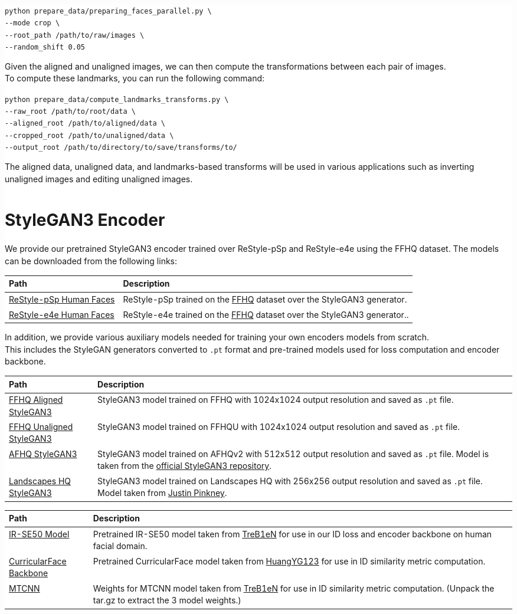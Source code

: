 ```
python prepare_data/preparing_faces_parallel.py \
--mode crop \
--root_path /path/to/raw/images \
--random_shift 0.05
```
Given the aligned and unaligned images, we can then compute the transformations between each pair of images.  
To compute these landmarks, you can run the following command: 
```
python prepare_data/compute_landmarks_transforms.py \
--raw_root /path/to/root/data \
--aligned_root /path/to/aligned/data \
--cropped_root /path/to/unaligned/data \
--output_root /path/to/directory/to/save/transforms/to/
```
The aligned data, unaligned data, and landmarks-based transforms will be used in various applications such as inverting 
unaligned images and editing unaligned images.


# StyleGAN3 Encoder
We provide our pretrained StyleGAN3 encoder trained over ReStyle-pSp and ReStyle-e4e using the FFHQ dataset. The models
can be downloaded from the following links: 

| Path | Description
| :--- | :----------
|[ReStyle-pSp Human Faces](https://drive.google.com/file/d/12WZi2a9ORVg-j6d9x4eF-CKpLaURC2W-/view?usp=sharing)  | ReStyle-pSp trained on the [FFHQ](https://github.com/NVlabs/ffhq-dataset) dataset over the StyleGAN3 generator.
|[ReStyle-e4e Human Faces](https://drive.google.com/file/d/1z_cB187QOc6aqVBdLvYvBjoc93-_EuRm/view)  | ReStyle-e4e trained on the [FFHQ](https://github.com/NVlabs/ffhq-dataset) dataset over the StyleGAN3 generator..

In addition, we provide various auxiliary models needed for training your own encoders models from scratch.  
This includes the StyleGAN generators converted to `.pt` format and pre-trained models used for loss computation and encoder backbone.

| Path | Description
| :--- | :----------
|[FFHQ Aligned StyleGAN3](https://drive.google.com/file/d/13q6m-bpe3Ws9en9y45JEx2PHQirStt8N/view?usp=sharing) | StyleGAN3 model trained on FFHQ with 1024x1024 output resolution and saved as `.pt` file.
|[FFHQ Unaligned StyleGAN3](https://drive.google.com/file/d/1Xfi0mBgiDb8AUazWok9eKSRQon9YVMMW/view?usp=sharing) | StyleGAN3 model trained on FFHQU with 1024x1024 output resolution and saved as `.pt` file.
|[AFHQ StyleGAN3](https://drive.google.com/file/d/1VJqu7Dy20W0RcrrR9TjQRdaFa52NSMn7/view?usp=sharing) | StyleGAN3 model trained on AFHQv2 with 512x512 output resolution and saved as `.pt` file. Model is taken from the [official StyleGAN3 repository](https://github.com/NVlabs/stylegan3).
|[Landscapes HQ StyleGAN3](https://drive.google.com/file/d/1rfZgRDl9Xjri1tz3IHMyvkL3o_fnUUR8/view?usp=sharing) | StyleGAN3 model trained on Landscapes HQ with 256x256 output resolution and saved as `.pt` file. Model taken from [Justin Pinkney](https://github.com/justinpinkney/awesome-pretrained-stylegan3/blob/main/README.md). 

| Path | Description
| :--- | :----------
|[IR-SE50 Model](https://drive.google.com/file/d/1KW7bjndL3QG3sxBbZxreGHigcCCpsDgn/view?usp=sharing) | Pretrained IR-SE50 model taken from [TreB1eN](https://github.com/TreB1eN/InsightFace_Pytorch) for use in our ID loss and encoder backbone on human facial domain.
|[CurricularFace Backbone](https://drive.google.com/file/d/1f4IwVa2-Bn9vWLwB-bUwm53U_MlvinAj/view?usp=sharing) | Pretrained CurricularFace model taken from [HuangYG123](https://github.com/HuangYG123/CurricularFace) for use in ID similarity metric computation.
|[MTCNN](https://drive.google.com/file/d/1tJ7ih-wbCO6zc3JhI_1ZGjmwXKKaPlja/view?usp=sharing) | Weights for MTCNN model taken from [TreB1eN](https://github.com/TreB1eN/InsightFace_Pytorch) for use in ID similarity metric computation. (Unpack the tar.gz to extract the 3 model weights.)
